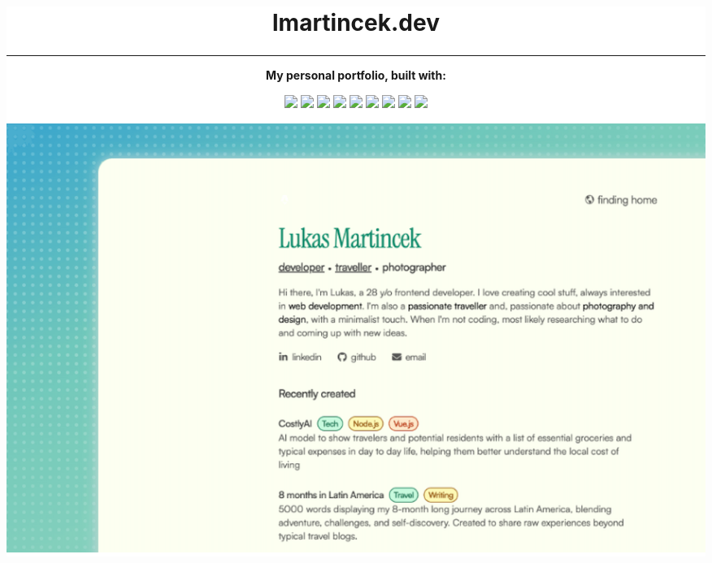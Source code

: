 <h1 align="center">lmartincek.dev</h1>
<hr>

<p align="center"><strong>My personal portfolio, built with:</strong></p>
<p align="center">

<img src ="https://img.shields.io/badge/Astro-BC52EE.svg?style=for-the-badge&logo=Astro&logoColor=white">
<img src ="https://img.shields.io/badge/React-61DAFB.svg?style=for-the-badge&logo=React&logoColor=black">
<img src ="https://img.shields.io/badge/TypeScript-3178C6.svg?style=for-the-badge&logo=TypeScript&logoColor=white">
<img src ="https://img.shields.io/badge/MDX-1B1F24.svg?style=for-the-badge&logo=MDX&logoColor=white">
<img src ="https://img.shields.io/badge/Tailwind%20CSS-06B6D4.svg?style=for-the-badge&logo=Tailwind-CSS&logoColor=white">
<img src ="https://img.shields.io/badge/Framer%20Motion-0055FF.svg?style=for-the-badge&logo=Framer&logoColor=white">
<img src ="https://img.shields.io/badge/Prettier-F7B93E.svg?style=for-the-badge&logo=Prettier&logoColor=black">
<img src="https://img.shields.io/badge/Husky-000000.svg?style=for-the-badge&logo=git&logoColor=white">
<img src="https://img.shields.io/badge/Netlify-00C7B7.svg?style=for-the-badge&logo=netlify&logoColor=white">

</p>

<a href="https://lmartincek.dev" target="_blank" rel="noreferrer noopenner">
<img src="./public/og.png" alt="lmartincek.dev" width="100%">
</a>
